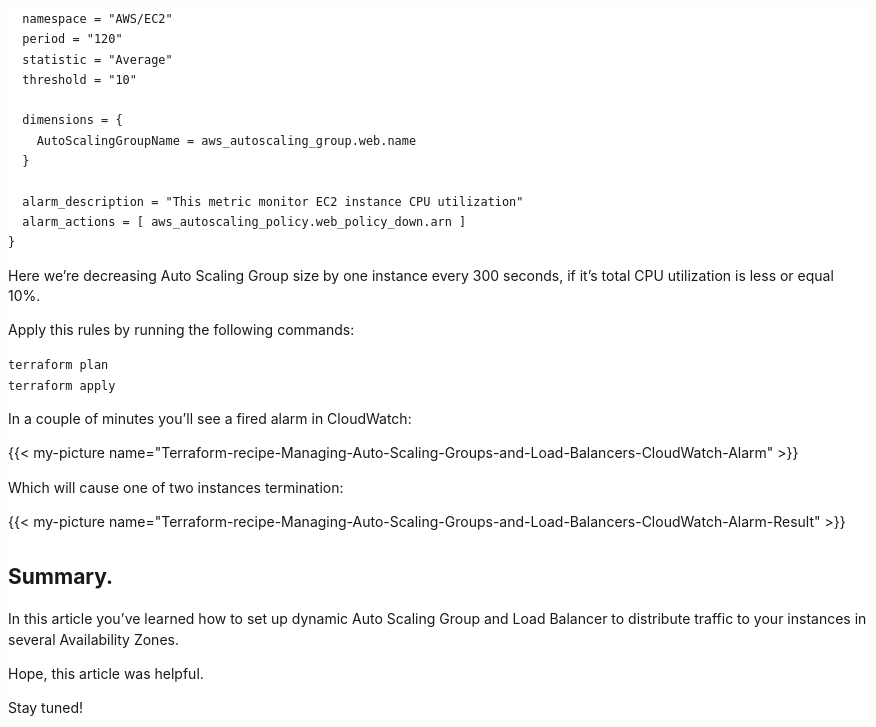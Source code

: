 ```hcl
  namespace = "AWS/EC2"
  period = "120"
  statistic = "Average"
  threshold = "10"

  dimensions = {
    AutoScalingGroupName = aws_autoscaling_group.web.name
  }

  alarm_description = "This metric monitor EC2 instance CPU utilization"
  alarm_actions = [ aws_autoscaling_policy.web_policy_down.arn ]
}
```

Here we’re decreasing Auto Scaling Group size by one instance every 300 seconds, if it’s total CPU utilization is less or equal 10%.

Apply this rules by running the following commands:

```sh
terraform plan
terraform apply
```

In a couple of minutes you’ll see a fired alarm in CloudWatch:

{{< my-picture name="Terraform-recipe-Managing-Auto-Scaling-Groups-and-Load-Balancers-CloudWatch-Alarm" >}}

Which will cause one of two instances termination:

{{< my-picture name="Terraform-recipe-Managing-Auto-Scaling-Groups-and-Load-Balancers-CloudWatch-Alarm-Result" >}}

## Summary.

In this article you’ve learned how to set up dynamic Auto Scaling Group and Load Balancer to distribute traffic to your instances in several Availability Zones.

Hope, this article was helpful.

Stay tuned!
